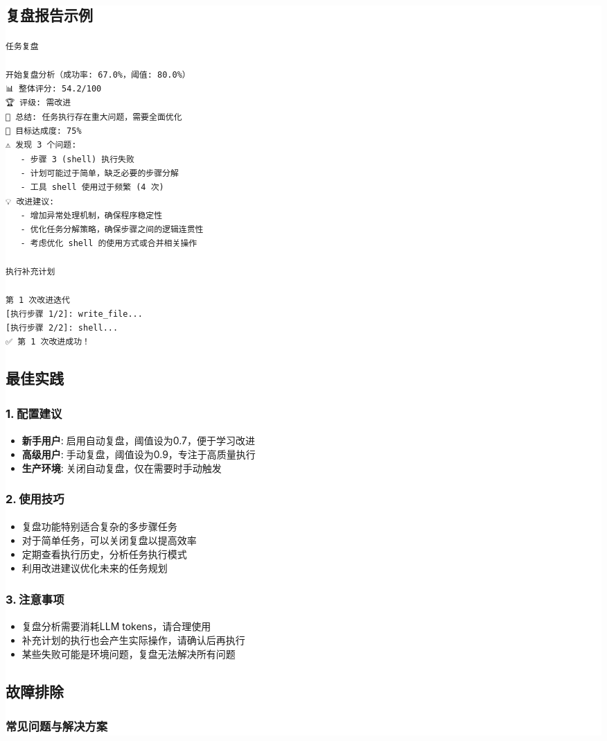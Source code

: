 ## 复盘报告示例

```
任务复盘

开始复盘分析（成功率: 67.0%，阈值: 80.0%）
📊 整体评分: 54.2/100
🏆 评级: 需改进
📝 总结: 任务执行存在重大问题，需要全面优化
🎯 目标达成度: 75%
⚠️ 发现 3 个问题:
   - 步骤 3 (shell) 执行失败
   - 计划可能过于简单，缺乏必要的步骤分解
   - 工具 shell 使用过于频繁 (4 次)
💡 改进建议:
   - 增加异常处理机制，确保程序稳定性
   - 优化任务分解策略，确保步骤之间的逻辑连贯性
   - 考虑优化 shell 的使用方式或合并相关操作

执行补充计划

第 1 次改进迭代
[执行步骤 1/2]: write_file...
[执行步骤 2/2]: shell...
✅ 第 1 次改进成功！
```

## 最佳实践

### 1. 配置建议
- **新手用户**: 启用自动复盘，阈值设为0.7，便于学习改进
- **高级用户**: 手动复盘，阈值设为0.9，专注于高质量执行
- **生产环境**: 关闭自动复盘，仅在需要时手动触发

### 2. 使用技巧
- 复盘功能特别适合复杂的多步骤任务
- 对于简单任务，可以关闭复盘以提高效率
- 定期查看执行历史，分析任务执行模式
- 利用改进建议优化未来的任务规划

### 3. 注意事项
- 复盘分析需要消耗LLM tokens，请合理使用
- 补充计划的执行也会产生实际操作，请确认后再执行
- 某些失败可能是环境问题，复盘无法解决所有问题

## 故障排除

### 常见问题与解决方案
